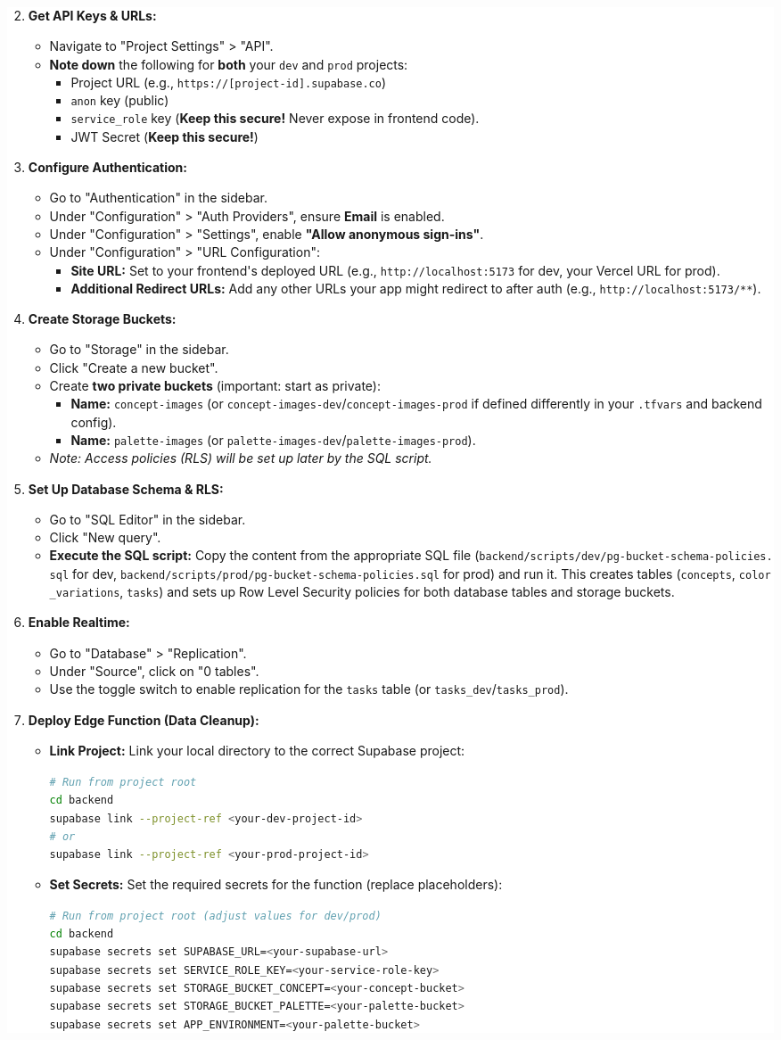 2.  **Get API Keys & URLs:**

    - Navigate to "Project Settings" > "API".
    - **Note down** the following for **both** your `dev` and `prod` projects:
      - Project URL (e.g., `https://[project-id].supabase.co`)
      - `anon` key (public)
      - `service_role` key (**Keep this secure!** Never expose in frontend code).
      - JWT Secret (**Keep this secure!**)

3.  **Configure Authentication:**

    - Go to "Authentication" in the sidebar.
    - Under "Configuration" > "Auth Providers", ensure **Email** is enabled.
    - Under "Configuration" > "Settings", enable **"Allow anonymous sign-ins"**.
    - Under "Configuration" > "URL Configuration":
      - **Site URL:** Set to your frontend's deployed URL (e.g., `http://localhost:5173` for dev, your Vercel URL for prod).
      - **Additional Redirect URLs:** Add any other URLs your app might redirect to after auth (e.g., `http://localhost:5173/**`).

4.  **Create Storage Buckets:**

    - Go to "Storage" in the sidebar.
    - Click "Create a new bucket".
    - Create **two private buckets** (important: start as private):
      - **Name:** `concept-images` (or `concept-images-dev`/`concept-images-prod` if defined differently in your `.tfvars` and backend config).
      - **Name:** `palette-images` (or `palette-images-dev`/`palette-images-prod`).
    - _Note: Access policies (RLS) will be set up later by the SQL script._

5.  **Set Up Database Schema & RLS:**

    - Go to "SQL Editor" in the sidebar.
    - Click "New query".
    - **Execute the SQL script:** Copy the content from the appropriate SQL file (`backend/scripts/dev/pg-bucket-schema-policies.sql` for dev, `backend/scripts/prod/pg-bucket-schema-policies.sql` for prod) and run it. This creates tables (`concepts`, `color_variations`, `tasks`) and sets up Row Level Security policies for both database tables and storage buckets.

6.  **Enable Realtime:**

    - Go to "Database" > "Replication".
    - Under "Source", click on "0 tables".
    - Use the toggle switch to enable replication for the `tasks` table (or `tasks_dev`/`tasks_prod`).

7.  **Deploy Edge Function (Data Cleanup):**
    - **Link Project:** Link your local directory to the correct Supabase project:
      ```bash
      # Run from project root
      cd backend
      supabase link --project-ref <your-dev-project-id>
      # or
      supabase link --project-ref <your-prod-project-id>
      ```
    - **Set Secrets:** Set the required secrets for the function (replace placeholders):
      ```bash
      # Run from project root (adjust values for dev/prod)
      cd backend
      supabase secrets set SUPABASE_URL=<your-supabase-url>
      supabase secrets set SERVICE_ROLE_KEY=<your-service-role-key>
      supabase secrets set STORAGE_BUCKET_CONCEPT=<your-concept-bucket>
      supabase secrets set STORAGE_BUCKET_PALETTE=<your-palette-bucket>
      supabase secrets set APP_ENVIRONMENT=<your-palette-bucket>